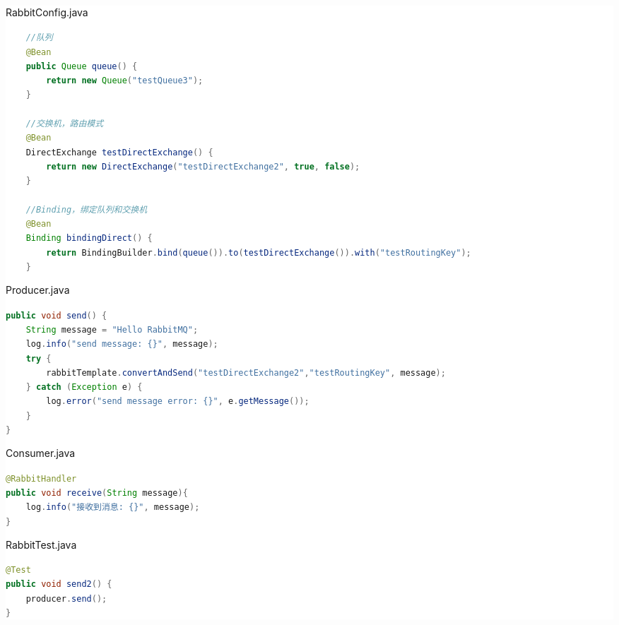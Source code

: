 RabbitConfig.java

```java
	//队列
    @Bean
    public Queue queue() {
        return new Queue("testQueue3");
    }

    //交换机，路由模式
    @Bean
    DirectExchange testDirectExchange() {
        return new DirectExchange("testDirectExchange2", true, false);
    }

    //Binding，绑定队列和交换机
    @Bean
    Binding bindingDirect() {
        return BindingBuilder.bind(queue()).to(testDirectExchange()).with("testRoutingKey");
    }
```

Producer.java

```java
public void send() {
    String message = "Hello RabbitMQ";
    log.info("send message: {}", message);
    try {
        rabbitTemplate.convertAndSend("testDirectExchange2","testRoutingKey", message);
    } catch (Exception e) {
        log.error("send message error: {}", e.getMessage());
    }
}
```

Consumer.java

```java
@RabbitHandler
public void receive(String message){
    log.info("接收到消息: {}", message);
}
```

RabbitTest.java

```java
@Test
public void send2() {
    producer.send();
}
```






